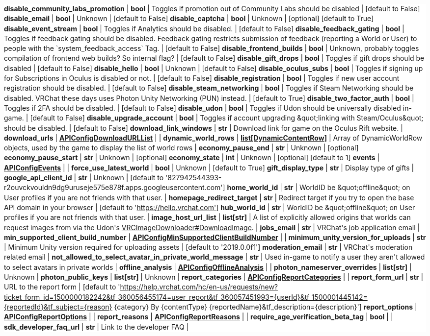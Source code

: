 **disable_community_labs_promotion** | **bool** | Toggles if promotion out of Community Labs should be disabled | [default to False]
**disable_email** | **bool** | Unknown | [default to False]
**disable_captcha** | **bool** | Unknown | [optional] [default to True]
**disable_event_stream** | **bool** | Toggles if Analytics should be disabled. | [default to False]
**disable_feedback_gating** | **bool** | Toggles if feedback gating should be disabled. Feedback gating restricts submission of feedback (reporting a World or User) to people with the &#x60;system_feedback_access&#x60; Tag. | [default to False]
**disable_frontend_builds** | **bool** | Unknown, probably toggles compilation of frontend web builds? So internal flag? | [default to False]
**disable_gift_drops** | **bool** | Toggles if gift drops should be disabled | [default to False]
**disable_hello** | **bool** | Unknown | [default to False]
**disable_oculus_subs** | **bool** | Toggles if signing up for Subscriptions in Oculus is disabled or not. | [default to False]
**disable_registration** | **bool** | Toggles if new user account registration should be disabled. | [default to False]
**disable_steam_networking** | **bool** | Toggles if Steam Networking should be disabled. VRChat these days uses Photon Unity Networking (PUN) instead. | [default to True]
**disable_two_factor_auth** | **bool** | Toggles if 2FA should be disabled. | [default to False]
**disable_udon** | **bool** | Toggles if Udon should be universally disabled in-game. | [default to False]
**disable_upgrade_account** | **bool** | Toggles if account upgrading \&quot;linking with Steam/Oculus\&quot; should be disabled. | [default to False]
**download_link_windows** | **str** | Download link for game on the Oculus Rift website. | 
**download_urls** | [**APIConfigDownloadURLList**](APIConfigDownloadURLList.md) |  | 
**dynamic_world_rows** | [**list[DynamicContentRow]**](DynamicContentRow.md) | Array of DynamicWorldRow objects, used by the game to display the list of world rows | 
**economy_pause_end** | **str** | Unknown | [optional] 
**economy_pause_start** | **str** | Unknown | [optional] 
**economy_state** | **int** | Unknown | [optional] [default to 1]
**events** | [**APIConfigEvents**](APIConfigEvents.md) |  | 
**force_use_latest_world** | **bool** | Unknown | [default to True]
**gift_display_type** | **str** | Display type of gifts | 
**google_api_client_id** | **str** | Unknown | [default to '827942544393-r2ouvckvouldn9dg9uruseje575e878f.apps.googleusercontent.com']
**home_world_id** | **str** | WorldID be \&quot;offline\&quot; on User profiles if you are not friends with that user. | 
**homepage_redirect_target** | **str** | Redirect target if you try to open the base API domain in your browser | [default to 'https://hello.vrchat.com']
**hub_world_id** | **str** | WorldID be \&quot;offline\&quot; on User profiles if you are not friends with that user. | 
**image_host_url_list** | **list[str]** | A list of explicitly allowed origins that worlds can request images from via the Udon&#39;s [VRCImageDownloader#DownloadImage](https://creators.vrchat.com/worlds/udon/image-loading/#downloadimage). | 
**jobs_email** | **str** | VRChat&#39;s job application email | 
**min_supported_client_build_number** | [**APIConfigMinSupportedClientBuildNumber**](APIConfigMinSupportedClientBuildNumber.md) |  | 
**minimum_unity_version_for_uploads** | **str** | Minimum Unity version required for uploading assets | [default to '2019.0.0f1']
**moderation_email** | **str** | VRChat&#39;s moderation related email | 
**not_allowed_to_select_avatar_in_private_world_message** | **str** | Used in-game to notify a user they aren&#39;t allowed to select avatars in private worlds | 
**offline_analysis** | [**APIConfigOfflineAnalysis**](APIConfigOfflineAnalysis.md) |  | 
**photon_nameserver_overrides** | **list[str]** | Unknown | 
**photon_public_keys** | **list[str]** | Unknown | 
**report_categories** | [**APIConfigReportCategories**](APIConfigReportCategories.md) |  | 
**report_form_url** | **str** | URL to the report form | [default to 'https://help.vrchat.com/hc/en-us/requests/new?ticket_form_id=1500000182242&tf_360056455174=user_report&tf_360057451993={userId}&tf_1500001445142={reportedId}&tf_subject={reason} {category} By {contentType} {reportedName}&tf_description={description}']
**report_options** | [**APIConfigReportOptions**](APIConfigReportOptions.md) |  | 
**report_reasons** | [**APIConfigReportReasons**](APIConfigReportReasons.md) |  | 
**require_age_verification_beta_tag** | **bool** |  | 
**sdk_developer_faq_url** | **str** | Link to the developer FAQ | 